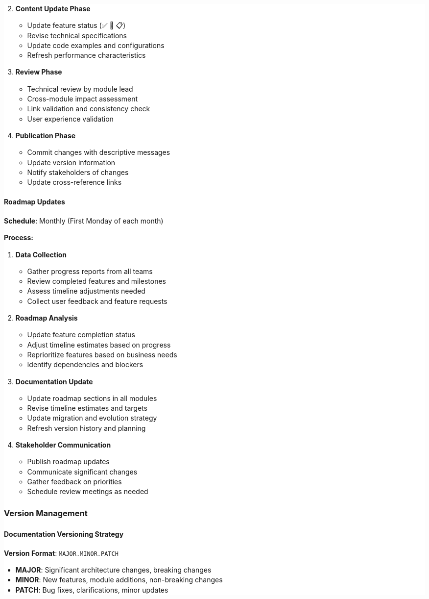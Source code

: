 2. **Content Update Phase**
   - Update feature status (✅ 🔄 📋)
   - Revise technical specifications
   - Update code examples and configurations
   - Refresh performance characteristics

3. **Review Phase**
   - Technical review by module lead
   - Cross-module impact assessment
   - Link validation and consistency check
   - User experience validation

4. **Publication Phase**
   - Commit changes with descriptive messages
   - Update version information
   - Notify stakeholders of changes
   - Update cross-reference links

#### Roadmap Updates

**Schedule**: Monthly (First Monday of each month)

**Process:**
1. **Data Collection**
   - Gather progress reports from all teams
   - Review completed features and milestones
   - Assess timeline adjustments needed
   - Collect user feedback and feature requests

2. **Roadmap Analysis**
   - Update feature completion status
   - Adjust timeline estimates based on progress
   - Reprioritize features based on business needs
   - Identify dependencies and blockers

3. **Documentation Update**
   - Update roadmap sections in all modules
   - Revise timeline estimates and targets
   - Update migration and evolution strategy
   - Refresh version history and planning

4. **Stakeholder Communication**
   - Publish roadmap updates
   - Communicate significant changes
   - Gather feedback on priorities
   - Schedule review meetings as needed

### Version Management

#### Documentation Versioning Strategy

**Version Format**: `MAJOR.MINOR.PATCH`
- **MAJOR**: Significant architecture changes, breaking changes
- **MINOR**: New features, module additions, non-breaking changes
- **PATCH**: Bug fixes, clarifications, minor updates
